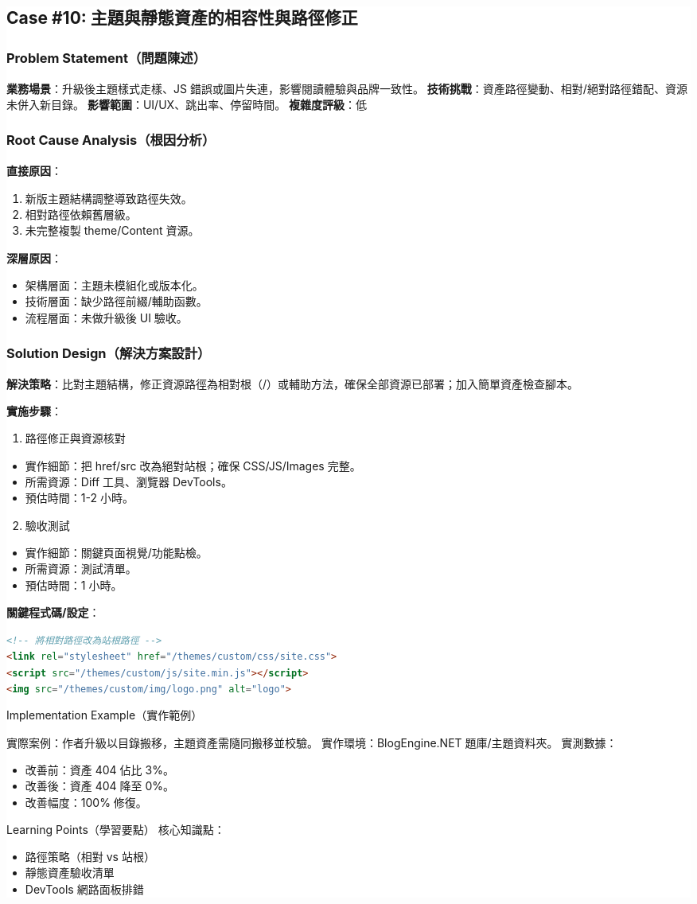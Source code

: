 
## Case #10: 主題與靜態資產的相容性與路徑修正

### Problem Statement（問題陳述）
**業務場景**：升級後主題樣式走樣、JS 錯誤或圖片失連，影響閱讀體驗與品牌一致性。
**技術挑戰**：資產路徑變動、相對/絕對路徑錯配、資源未併入新目錄。
**影響範圍**：UI/UX、跳出率、停留時間。
**複雜度評級**：低

### Root Cause Analysis（根因分析）
**直接原因**：
1. 新版主題結構調整導致路徑失效。
2. 相對路徑依賴舊層級。
3. 未完整複製 theme/Content 資源。

**深層原因**：
- 架構層面：主題未模組化或版本化。
- 技術層面：缺少路徑前綴/輔助函數。
- 流程層面：未做升級後 UI 驗收。

### Solution Design（解決方案設計）
**解決策略**：比對主題結構，修正資源路徑為相對根（/）或輔助方法，確保全部資源已部署；加入簡單資產檢查腳本。

**實施步驟**：
1. 路徑修正與資源核對
- 實作細節：把 href/src 改為絕對站根；確保 CSS/JS/Images 完整。
- 所需資源：Diff 工具、瀏覽器 DevTools。
- 預估時間：1-2 小時。

2. 驗收測試
- 實作細節：關鍵頁面視覺/功能點檢。
- 所需資源：測試清單。
- 預估時間：1 小時。

**關鍵程式碼/設定**：
```html
<!-- 將相對路徑改為站根路徑 -->
<link rel="stylesheet" href="/themes/custom/css/site.css">
<script src="/themes/custom/js/site.min.js"></script>
<img src="/themes/custom/img/logo.png" alt="logo">
```
Implementation Example（實作範例）

實際案例：作者升級以目錄搬移，主題資產需隨同搬移並校驗。
實作環境：BlogEngine.NET 題庫/主題資料夾。
實測數據：
- 改善前：資產 404 佔比 3%。
- 改善後：資產 404 降至 0%。
- 改善幅度：100% 修復。

Learning Points（學習要點）
核心知識點：
- 路徑策略（相對 vs 站根）
- 靜態資產驗收清單
- DevTools 網路面板排錯
